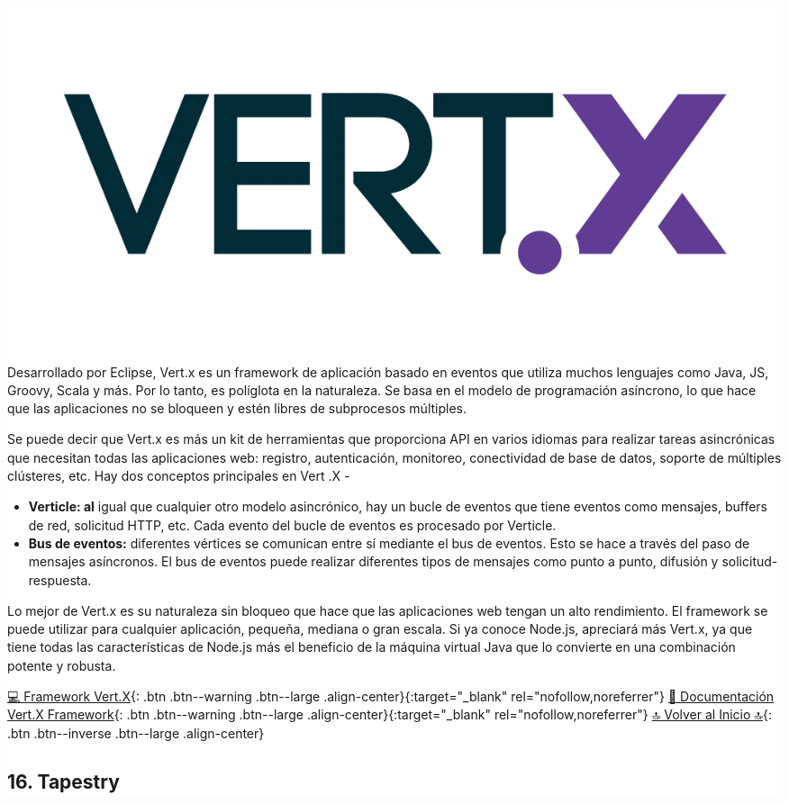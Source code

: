 ![Logotipo oficial del framework Java: Vert.X](/assets/img/framework-java/vertx.webp "Logotipo oficial del framework Java: Vert.X")

Desarrollado por Eclipse, Vert.x es un framework de aplicación basado en eventos que utiliza muchos lenguajes como Java, JS, Groovy, Scala y más. Por lo tanto, es políglota en la naturaleza. Se basa en el modelo de programación asíncrono, lo que hace que las aplicaciones no se bloqueen y estén libres de subprocesos múltiples.

Se puede decir que Vert.x es más un kit de herramientas que proporciona API en varios idiomas para realizar tareas asincrónicas que necesitan todas las aplicaciones web: registro, autenticación, monitoreo, conectividad de base de datos, soporte de múltiples clústeres, etc. Hay dos conceptos principales en Vert .X -

- **Verticle: al** igual que cualquier otro modelo asincrónico, hay un bucle de eventos que tiene eventos como mensajes, buffers de red, solicitud HTTP, etc. Cada evento del bucle de eventos es procesado por Verticle.
- **Bus de eventos:** diferentes vértices se comunican entre sí mediante el bus de eventos. Esto se hace a través del paso de mensajes asíncronos. El bus de eventos puede realizar diferentes tipos de mensajes como punto a punto, difusión y solicitud-respuesta.

Lo mejor de Vert.x es su naturaleza sin bloqueo que hace que las aplicaciones web tengan un alto rendimiento. El framework se puede utilizar para cualquier aplicación, pequeña, mediana o gran escala. Si ya conoce Node.js, apreciará más Vert.x, ya que tiene todas las características de Node.js más el beneficio de la máquina virtual Java que lo convierte en una combinación potente y robusta.

[💻 Framework Vert.X](https://vertx.io/){: .btn .btn--warning .btn--large .align-center}{:target="_blank" rel="nofollow,noreferrer"}
[📑 Documentación Vert.X Framework](https://vertx.io/docs/){: .btn .btn--warning .btn--large .align-center}{:target="_blank" rel="nofollow,noreferrer"}
[🔝 Volver al Inicio 🔝](/10-mejores-frameworks-java/#page-title){: .btn .btn--inverse .btn--large .align-center}

## 16. **Tapestry**
